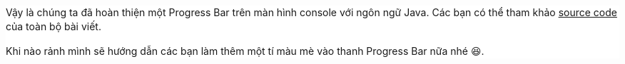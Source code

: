 Vậy là chúng ta đã hoàn thiện một Progress Bar trên màn hình console với ngôn ngữ Java. Các bạn có thể tham khảo [source code](https://github.com/chidokun/console-progress-bar) của toàn bộ bài viết.

Khi nào rảnh mình sẽ hướng dẫn các bạn làm thêm một tí màu mè vào thanh Progress Bar nữa nhé :laughing:.